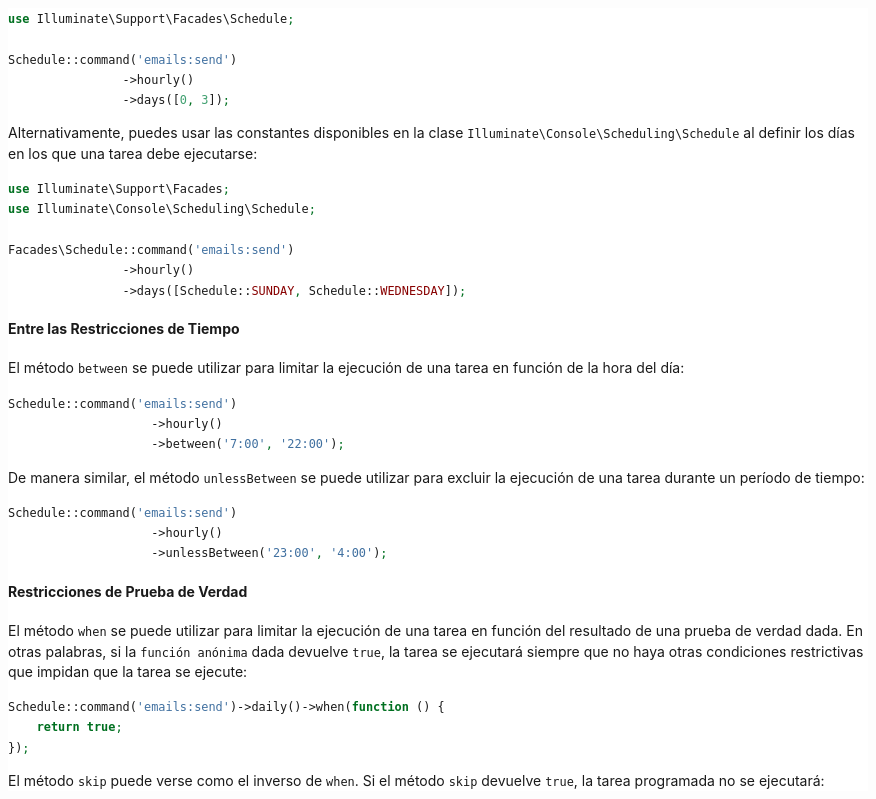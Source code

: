 
```php
use Illuminate\Support\Facades\Schedule;

Schedule::command('emails:send')
                ->hourly()
                ->days([0, 3]);
```
Alternativamente, puedes usar las constantes disponibles en la clase `Illuminate\Console\Scheduling\Schedule` al definir los días en los que una tarea debe ejecutarse:


```php
use Illuminate\Support\Facades;
use Illuminate\Console\Scheduling\Schedule;

Facades\Schedule::command('emails:send')
                ->hourly()
                ->days([Schedule::SUNDAY, Schedule::WEDNESDAY]);
```

<a name="between-time-constraints"></a>
#### Entre las Restricciones de Tiempo

El método `between` se puede utilizar para limitar la ejecución de una tarea en función de la hora del día:


```php
Schedule::command('emails:send')
                    ->hourly()
                    ->between('7:00', '22:00');
```
De manera similar, el método `unlessBetween` se puede utilizar para excluir la ejecución de una tarea durante un período de tiempo:


```php
Schedule::command('emails:send')
                    ->hourly()
                    ->unlessBetween('23:00', '4:00');
```

<a name="truth-test-constraints"></a>
#### Restricciones de Prueba de Verdad

El método `when` se puede utilizar para limitar la ejecución de una tarea en función del resultado de una prueba de verdad dada. En otras palabras, si la `función anónima` dada devuelve `true`, la tarea se ejecutará siempre que no haya otras condiciones restrictivas que impidan que la tarea se ejecute:


```php
Schedule::command('emails:send')->daily()->when(function () {
    return true;
});
```
El método `skip` puede verse como el inverso de `when`. Si el método `skip` devuelve `true`, la tarea programada no se ejecutará:
